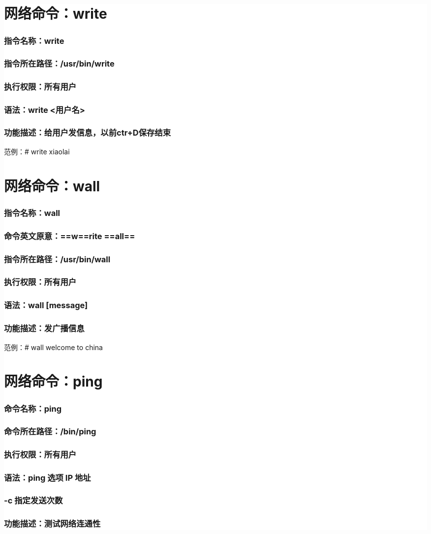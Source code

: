 # 网络命令：write

### 指令名称：write

### 指令所在路径：/usr/bin/write

### 执行权限：所有用户

### 语法：write <用户名>

### 功能描述：给用户发信息，以前ctr+D保存结束

范例：# write xiaolai

# 网络命令：wall

###  指令名称：wall

### 命令英文原意：==w==rite ==all==

### 指令所在路径：/usr/bin/wall

### 执行权限：所有用户

### 语法：wall [message]

### 功能描述：发广播信息

范例：# wall welcome to china

# 网络命令：ping

### 命令名称：ping

### 命令所在路径：/bin/ping

### 执行权限：所有用户

### 语法：ping 选项 IP 地址

### -c 指定发送次数

### 功能描述：测试网络连通性
